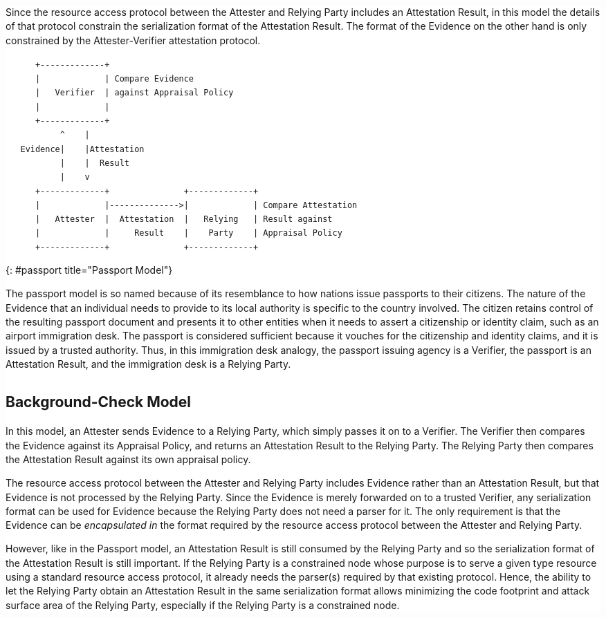 Since the resource access protocol between the Attester and Relying Party
includes an Attestation Result, in this model the details of that protocol
constrain the serialization format of the Attestation Result. The
format of the Evidence on the other hand is only constrained by the
Attester-Verifier attestation protocol.

~~~~
      +-------------+
      |             | Compare Evidence
      |   Verifier  | against Appraisal Policy
      |             |
      +-------------+
           ^    |
   Evidence|    |Attestation
           |    |  Result
           |    v
      +-------------+               +-------------+
      |             |-------------->|             | Compare Attestation
      |   Attester  |  Attestation  |   Relying   | Result against
      |             |     Result    |    Party    | Appraisal Policy
      +-------------+               +-------------+
~~~~
{: #passport title="Passport Model"}

The passport model is so named because of its resemblance to how nations issue
passports to their citizens. The nature of the Evidence that an individual needs
to provide to its local authority is specific to the country involved. The citizen
retains control of the resulting passport document and presents it to other entities
when it needs to assert a citizenship or identity claim, such as an airport immigration
desk. The passport is considered sufficient because it vouches for the citizenship and
identity claims, and it is issued by a trusted authority. Thus, in this immigration
desk analogy, the passport issuing agency is a Verifier, the passport is an Attestation
Result, and the immigration desk is a Relying Party.

## Background-Check Model

In this model, an Attester sends Evidence to a Relying Party, which simply
passes it on to a Verifier.  The Verifier then compares the Evidence against
its Appraisal Policy, and returns an Attestation Result to the Relying Party.
The Relying Party then compares the Attestation Result against its own
appraisal policy.

The resource access protocol between the Attester and Relying Party
includes Evidence rather than an Attestation Result, but that Evidence is
not processed by the Relying Party.  Since the Evidence is merely forwarded
on to a trusted Verifier, any serialization format can be used
for Evidence because the Relying Party does not need a parser for it.
The only requirement is that the Evidence can be *encapsulated in* the format
required by the resource access protocol between the Attester and Relying Party.

However, like in the Passport model, an Attestation Result is still consumed by the
Relying Party and so the serialization format of the Attestation Result is still
important.  If the Relying Party is a constrained node whose purpose is to serve
a given type resource using a standard resource access protocol, it already needs
the parser(s) required by that existing protocol.  Hence, the ability to let the
Relying Party obtain an Attestation Result in the same serialization format allows
minimizing the code footprint and attack surface area of the Relying Party, especially
if the Relying Party is a constrained node.
